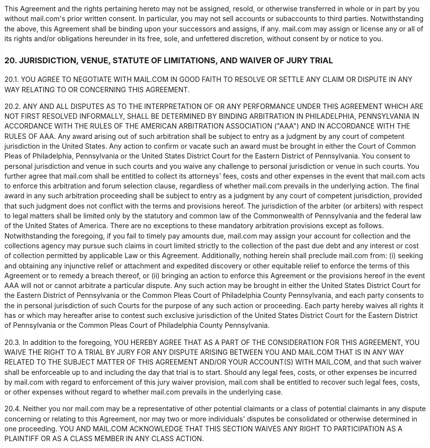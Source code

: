 This Agreement and the rights pertaining hereto may not be assigned, resold, or otherwise transferred in whole or in part by you without mail.com's prior written consent. In particular, you may not sell accounts or subaccounts to third parties. Notwithstanding the above, this Agreement shall be binding upon your successors and assigns, if any. mail.com may assign or license any or all of its rights and/or obligations hereunder in its free, sole, and unfettered discretion, without consent by or notice to you.

### 20\. JURISDICTION, VENUE, STATUTE OF LIMITATIONS, AND WAIVER OF JURY TRIAL

20.1. YOU AGREE TO NEGOTIATE WITH MAIL.COM IN GOOD FAITH TO RESOLVE OR SETTLE ANY CLAIM OR DISPUTE IN ANY WAY RELATING TO OR CONCERNING THIS AGREEMENT.  
  
20.2. ANY AND ALL DISPUTES AS TO THE INTERPRETATION OF OR ANY PERFORMANCE UNDER THIS AGREEMENT WHICH ARE NOT FIRST RESOLVED INFORMALLY, SHALL BE DETERMINED BY BINDING ARBITRATION IN PHILADELPHIA, PENNSYLVANIA IN ACCORDANCE WITH THE RULES OF THE AMERICAN ARBITRATION ASSOCIATION ("AAA") AND IN ACCORDANCE WITH THE RULES OF AAA. Any award arising out of such arbitration shall be subject to entry as a judgment by any court of competent jurisdiction in the United States. Any action to confirm or vacate such an award must be brought in either the Court of Common Pleas of Philadelphia, Pennsylvania or the United States District Court for the Eastern District of Pennsylvania. You consent to personal jurisdiction and venue in such courts and you waive any challenge to personal jurisdiction or venue in such courts. You further agree that mail.com shall be entitled to collect its attorneys' fees, costs and other expenses in the event that mail.com acts to enforce this arbitration and forum selection clause, regardless of whether mail.com prevails in the underlying action. The final award in any such arbitration proceeding shall be subject to entry as a judgment by any court of competent jurisdiction, provided that such judgment does not conflict with the terms and provisions hereof. The jurisdiction of the arbiter (or arbiters) with respect to legal matters shall be limited only by the statutory and common law of the Commonwealth of Pennsylvania and the federal law of the United States of America. There are no exceptions to these mandatory arbitration provisions except as follows. Notwithstanding the foregoing, if you fail to timely pay amounts due, mail.com may assign your account for collection and the collections agency may pursue such claims in court limited strictly to the collection of the past due debt and any interest or cost of collection permitted by applicable Law or this Agreement. Additionally, nothing herein shall preclude mail.com from: (i) seeking and obtaining any injunctive relief or attachment and expedited discovery or other equitable relief to enforce the terms of this Agreement or to remedy a breach thereof, or (ii) bringing an action to enforce this Agreement or the provisions hereof in the event AAA will not or cannot arbitrate a particular dispute. Any such action may be brought in either the United States District Court for the Eastern District of Pennsylvania or the Common Pleas Court of Philadelphia County Pennsylvania, and each party consents to the in personal jurisdiction of such Courts for the purpose of any such action or proceeding. Each party hereby waives all rights it has or which may hereafter arise to contest such exclusive jurisdiction of the United States District Court for the Eastern District of Pennsylvania or the Common Pleas Court of Philadelphia County Pennsylvania.  
  
20.3. In addition to the foregoing, YOU HEREBY AGREE THAT AS A PART OF THE CONSIDERATION FOR THIS AGREEMENT, YOU WAIVE THE RIGHT TO A TRIAL BY JURY FOR ANY DISPUTE ARISING BETWEEN YOU AND MAIL.COM THAT IS IN ANY WAY RELATED TO THE SUBJECT MATTER OF THIS AGREEMENT AND/OR YOUR ACCOUNT(S) WITH MAIL.COM, and that such waiver shall be enforceable up to and including the day that trial is to start. Should any legal fees, costs, or other expenses be incurred by mail.com with regard to enforcement of this jury waiver provision, mail.com shall be entitled to recover such legal fees, costs, or other expenses without regard to whether mail.com prevails in the underlying case.  
  
20.4. Neither you nor mail.com may be a representative of other potential claimants or a class of potential claimants in any dispute concerning or relating to this Agreement, nor may two or more individuals' disputes be consolidated or otherwise determined in one proceeding. YOU AND MAIL.COM ACKNOWLEDGE THAT THIS SECTION WAIVES ANY RIGHT TO PARTICIPATION AS A PLAINTIFF OR AS A CLASS MEMBER IN ANY CLASS ACTION.  
  